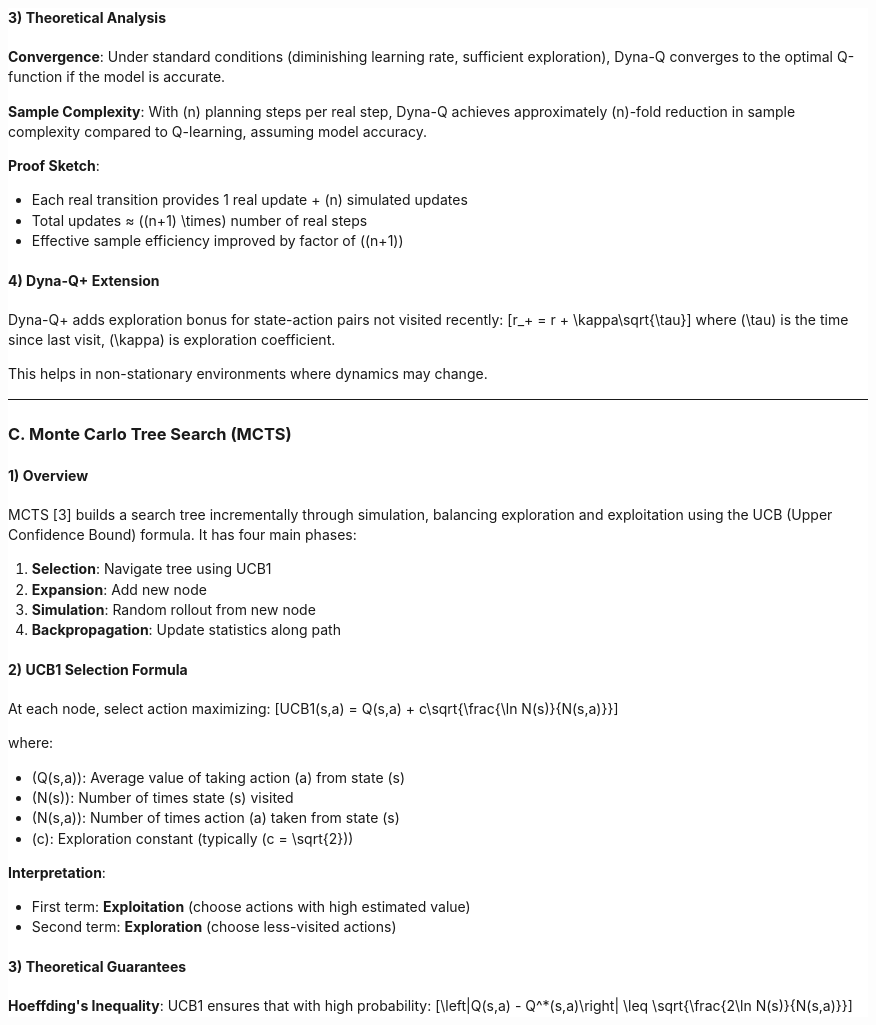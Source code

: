 #### 3) Theoretical Analysis

**Convergence**: Under standard conditions (diminishing learning rate, sufficient exploration), Dyna-Q converges to the optimal Q-function if the model is accurate.

**Sample Complexity**: With \(n\) planning steps per real step, Dyna-Q achieves approximately \(n\)-fold reduction in sample complexity compared to Q-learning, assuming model accuracy.

**Proof Sketch**:

- Each real transition provides 1 real update + \(n\) simulated updates
- Total updates ≈ \((n+1) \times\) number of real steps
- Effective sample efficiency improved by factor of \((n+1)\)

#### 4) Dyna-Q+ Extension

Dyna-Q+ adds exploration bonus for state-action pairs not visited recently:
\[r\_+ = r + \kappa\sqrt{\tau}\]
where \(\tau\) is the time since last visit, \(\kappa\) is exploration coefficient.

This helps in non-stationary environments where dynamics may change.

---

### C. Monte Carlo Tree Search (MCTS)

#### 1) Overview

MCTS [3] builds a search tree incrementally through simulation, balancing exploration and exploitation using the UCB (Upper Confidence Bound) formula. It has four main phases:

1. **Selection**: Navigate tree using UCB1
2. **Expansion**: Add new node
3. **Simulation**: Random rollout from new node
4. **Backpropagation**: Update statistics along path

#### 2) UCB1 Selection Formula

At each node, select action maximizing:
\[UCB1(s,a) = Q(s,a) + c\sqrt{\frac{\ln N(s)}{N(s,a)}}\]

where:

- \(Q(s,a)\): Average value of taking action \(a\) from state \(s\)
- \(N(s)\): Number of times state \(s\) visited
- \(N(s,a)\): Number of times action \(a\) taken from state \(s\)
- \(c\): Exploration constant (typically \(c = \sqrt{2}\))

**Interpretation**:

- First term: **Exploitation** (choose actions with high estimated value)
- Second term: **Exploration** (choose less-visited actions)

#### 3) Theoretical Guarantees

**Hoeffding's Inequality**: UCB1 ensures that with high probability:
\[\left|Q(s,a) - Q^\*(s,a)\right| \leq \sqrt{\frac{2\ln N(s)}{N(s,a)}}\]
